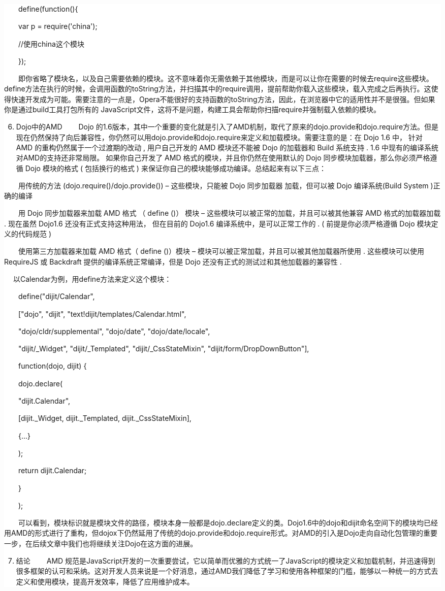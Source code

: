 　　define(function(){

　　var p = require('china');

　　//使用china这个模块

　　});

　　即你省略了模块名，以及自己需要依赖的模块。这不意味着你无需依赖于其他模块，而是可以让你在需要的时候去require这些模块。define方法在执行的时候，会调用函数的toString方法，并扫描其中的require调用，提前帮助你载入这些模块，载入完成之后再执行。这使得快速开发成为可能。需要注意的一点是，Opera不能很好的支持函数的toString方法，因此，在浏览器中它的适用性并不是很强。但如果你是通过build工具打包所有的 JavaScript文件，这将不是问题，构建工具会帮助你扫描require并强制载入依赖的模块。

 
6. Dojo中的AMD
　　Dojo 的1.6版本，其中一个重要的变化就是引入了AMD机制，取代了原来的dojo.provide和dojo.require方法。但是现在仍然保持了向后兼容性，你仍然可以用dojo.provide和dojo.require来定义和加载模块。需要注意的是：在 Dojo 1.6 中， 针对 AMD 的重构仍然属于一个过渡期的改动 , 用户自己开发的 AMD 模块还不能被 Dojo 的加载器和 Build 系统支持 . 1.6 中现有的编译系统对AMD的支持还非常局限。 如果你自己开发了 AMD 格式的模块，并且你仍然在使用默认的 Dojo 同步模块加载器，那么你必须严格遵循 Dojo 模块的格式 ( 包括换行的格式 ) 来保证你自己的模块能够成功编译。总结起来有以下三点：

　　用传统的方法 (dojo.require()/dojo.provide()) – 这些模块，只能被 Dojo 同步加载器 加载，但可以被 Dojo 编译系统(Build System )正确的编译

　　用 Dojo 同步加载器来加载 AMD 格式 （ define ()） 模块 – 这些模块可以被正常的加载，并且可以被其他兼容 AMD 格式的加载器加载 . 现在虽然 Dojo1.6 还没有正式支持这种用法， 但在目前的 Dojo1.6 编译系统中，是可以正常工作的 . ( 前提是你必须严格遵循 Dojo 模块定义的代码规范 )

　　使用第三方加载器来加载 AMD 格式（ define ()）模块 – 模块可以被正常加载，并且可以被其他加载器所使用 . 这些模块可以使用 RequireJS 或 Backdraft 提供的编译系统正常编译，但是 Dojo 还没有正式的测试过和其他加载器的兼容性 .

　 以Calendar为例，用define方法来定义这个模块：

 
　　define("dijit/Calendar",

　　["dojo", "dijit", "text!dijit/templates/Calendar.html",

　　"dojo/cldr/supplemental", "dojo/date", "dojo/date/locale",

　　"dijit/_Widget", "dijit/_Templated", "dijit/_CssStateMixin", "dijit/form/DropDownButton"],

　　function(dojo, dijit) {

　　dojo.declare(

　　"dijit.Calendar",

　　[dijit._Widget, dijit._Templated, dijit._CssStateMixin],

　　{...}

　　);

　　return dijit.Calendar;

　　}

　　);

　　可以看到，模块标识就是模块文件的路径，模块本身一般都是dojo.declare定义的类。Dojo1.6中的dojo和dijit命名空间下的模块均已经用AMD的形式进行了重构，但dojox下仍然延用了传统的dojo.provide和dojo.require形式。对AMD的引入是Dojo走向自动化包管理的重要一步，在后续文章中我们也将继续关注Dojo在这方面的进展。

7. 结论
　　AMD 规范是JavaScript开发的一次重要尝试，它以简单而优雅的方式统一了JavaScript的模块定义和加载机制，并迅速得到很多框架的认可和采纳。这对开发人员来说是一个好消息，通过AMD我们降低了学习和使用各种框架的门槛，能够以一种统一的方式去定义和使用模块，提高开发效率，降低了应用维护成本。
